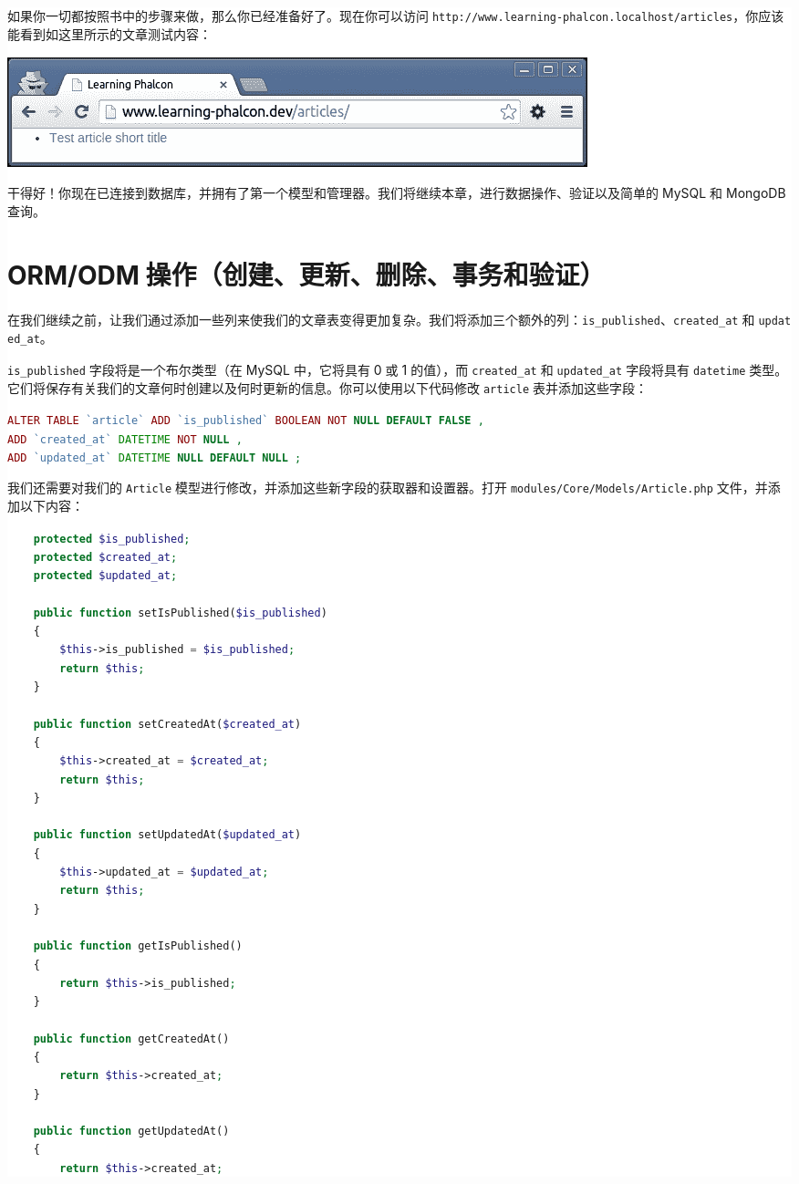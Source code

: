 如果你一切都按照书中的步骤来做，那么你已经准备好了。现在你可以访问 `http://www.learning-phalcon.localhost/articles`，你应该能看到如这里所示的文章测试内容：

![连接到数据库](img/B03522_03_01.jpg)

干得好！你现在已连接到数据库，并拥有了第一个模型和管理器。我们将继续本章，进行数据操作、验证以及简单的 MySQL 和 MongoDB 查询。

# ORM/ODM 操作（创建、更新、删除、事务和验证）

在我们继续之前，让我们通过添加一些列来使我们的文章表变得更加复杂。我们将添加三个额外的列：`is_published`、`created_at` 和 `updated_at`。

`is_published` 字段将是一个布尔类型（在 MySQL 中，它将具有 0 或 1 的值），而 `created_at` 和 `updated_at` 字段将具有 `datetime` 类型。它们将保存有关我们的文章何时创建以及何时更新的信息。你可以使用以下代码修改 `article` 表并添加这些字段：

```php
ALTER TABLE `article` ADD `is_published` BOOLEAN NOT NULL DEFAULT FALSE ,
ADD `created_at` DATETIME NOT NULL ,
ADD `updated_at` DATETIME NULL DEFAULT NULL ;

```

我们还需要对我们的 `Article` 模型进行修改，并添加这些新字段的获取器和设置器。打开 `modules/Core/Models/Article.php` 文件，并添加以下内容：

```php
    protected $is_published;
    protected $created_at;
    protected $updated_at;

    public function setIsPublished($is_published)
    {
        $this->is_published = $is_published;
        return $this;
    }

    public function setCreatedAt($created_at)
    {
        $this->created_at = $created_at;
        return $this;
    }

    public function setUpdatedAt($updated_at)
    {
        $this->updated_at = $updated_at;
        return $this;
    }

    public function getIsPublished()
    {
        return $this->is_published;
    }

    public function getCreatedAt()
    {
        return $this->created_at;
    }

    public function getUpdatedAt()
    {
        return $this->created_at;
```